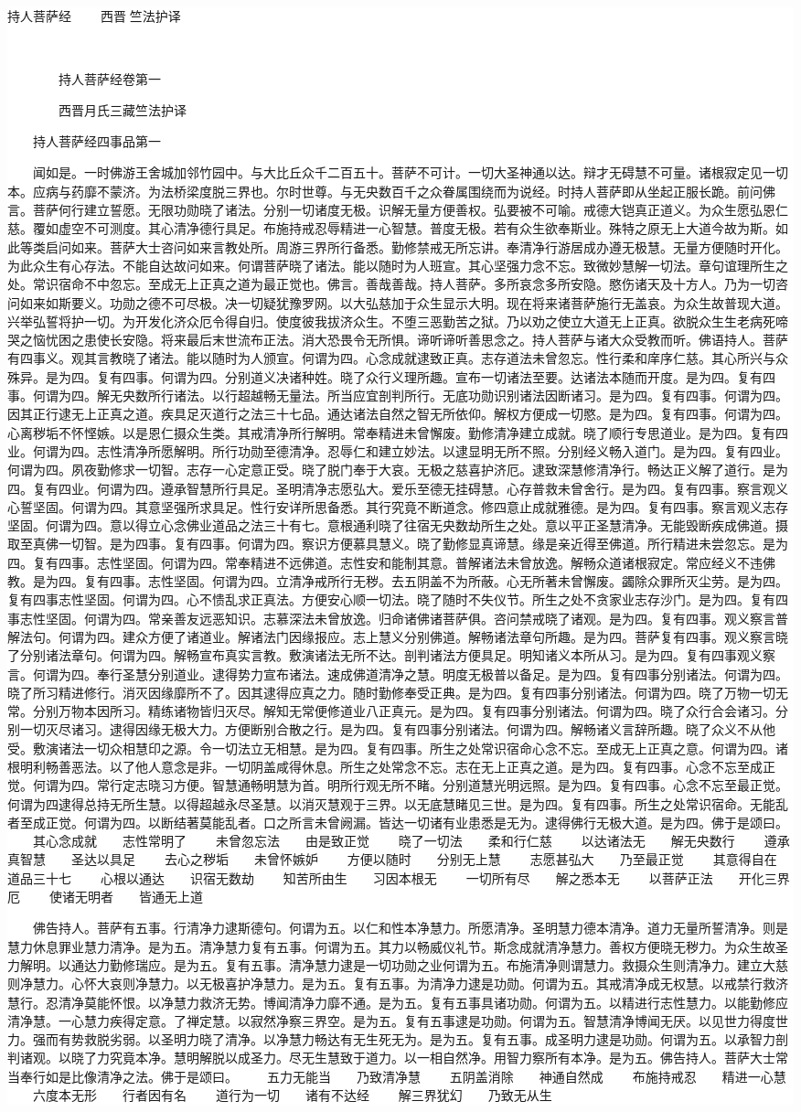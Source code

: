   持人菩萨经
                        　　西晋 竺法护译

                        
        　      


　　　　持人菩萨经卷第一

　　　　西晋月氏三藏竺法护译

　　持人菩萨经四事品第一

　　闻如是。一时佛游王舍城加邻竹园中。与大比丘众千二百五十。菩萨不可计。一切大圣神通以达。辩才无碍慧不可量。诸根寂定见一切本。应病与药靡不蒙济。为法桥梁度脱三界也。尔时世尊。与无央数百千之众眷属围绕而为说经。时持人菩萨即从坐起正服长跪。前问佛言。菩萨何行建立誓愿。无限功勋晓了诸法。分别一切诸度无极。识解无量方便善权。弘要被不可喻。戒德大铠真正道义。为众生愿弘恩仁慈。覆如虚空不可测度。其心清净德行具足。布施持戒忍辱精进一心智慧。普度无极。若有众生欲奉斯业。殊特之原无上大道今故为斯。如此等类启问如来。菩萨大士咨问如来言教处所。周游三界所行备悉。勤修禁戒无所忘讲。奉清净行游居成办遵无极慧。无量方便随时开化。为此众生有心存法。不能自达故问如来。何谓菩萨晓了诸法。能以随时为人班宣。其心坚强力念不忘。致微妙慧解一切法。章句谊理所生之处。常识宿命不中忽忘。至成无上正真之道为最正觉也。佛言。善哉善哉。持人菩萨。多所哀念多所安隐。愍伤诸天及十方人。乃为一切咨问如来如斯要义。功勋之德不可尽极。决一切疑犹豫罗网。以大弘慈加于众生显示大明。现在将来诸菩萨施行无盖哀。为众生故普现大道。兴举弘誓将护一切。为开发化济众厄令得自归。使度彼我拔济众生。不堕三恶勤苦之狱。乃以劝之使立大道无上正真。欲脱众生生老病死啼哭之恼忧困之患使长安隐。将来最后末世流布正法。消大恐畏令无所惧。谛听谛听善思念之。持人菩萨与诸大众受教而听。佛语持人。菩萨有四事义。观其言教晓了诸法。能以随时为人颁宣。何谓为四。心念成就逮致正真。志存道法未曾忽忘。性行柔和庠序仁慈。其心所兴与众殊异。是为四。复有四事。何谓为四。分别道义决诸种姓。晓了众行义理所趣。宣布一切诸法至要。达诸法本随而开度。是为四。复有四事。何谓为四。解无央数所行诸法。以行超越畅无量法。所当应宜剖判所行。无底功勋识别诸法因断诸习。是为四。复有四事。何谓为四。因其正行逮无上正真之道。疾具足灭道行之法三十七品。通达诸法自然之智无所依仰。解权方便成一切愍。是为四。复有四事。何谓为四。心离秽垢不怀悭嫉。以是恩仁摄众生类。其戒清净所行解明。常奉精进未曾懈废。勤修清净建立成就。晓了顺行专思道业。是为四。复有四业。何谓为四。志性清净所愿解明。所行功勋至德清净。忍辱仁和建立妙法。以逮显明无所不照。分别经义畅入道门。是为四。复有四业。何谓为四。夙夜勤修求一切智。志存一心定意正受。晓了脱门奉于大哀。无极之慈喜护济厄。逮致深慧修清净行。畅达正义解了道行。是为四。复有四业。何谓为四。遵承智慧所行具足。圣明清净志愿弘大。爱乐至德无挂碍慧。心存普救未曾舍行。是为四。复有四事。察言观义心誓坚固。何谓为四。其意坚强所求具足。性行安详所思备悉。其行究竟不断道念。修四意止成就雅德。是为四。复有四事。察言观义志存坚固。何谓为四。意以得立心念佛业道品之法三十有七。意根通利晓了往宿无央数劫所生之处。意以平正圣慧清净。无能毁断疾成佛道。摄取至真佛一切智。是为四事。复有四事。何谓为四。察识方便慕具慧义。晓了勤修显真谛慧。缘是亲近得至佛道。所行精进未尝忽忘。是为四。复有四事。志性坚固。何谓为四。常奉精进不远佛道。志性安和能制其意。普解诸法未曾放逸。解畅众道诸根寂定。常应经义不违佛教。是为四。复有四事。志性坚固。何谓为四。立清净戒所行无秽。去五阴盖不为所蔽。心无所著未曾懈废。蠲除众罪所灭尘劳。是为四。复有四事志性坚固。何谓为四。心不愦乱求正真法。方便安心顺一切法。晓了随时不失仪节。所生之处不贪家业志存沙门。是为四。复有四事志性坚固。何谓为四。常亲善友远恶知识。志慕深法未曾放逸。归命诸佛诸菩萨俱。咨问禁戒晓了诸观。是为四。复有四事。观义察言普解法句。何谓为四。建众方便了诸道业。解诸法门因缘报应。志上慧义分别佛道。解畅诸法章句所趣。是为四。菩萨复有四事。观义察言晓了分别诸法章句。何谓为四。解畅宣布真实言教。敷演诸法无所不达。剖判诸法方便具足。明知诸义本所从习。是为四。复有四事观义察言。何谓为四。奉行圣慧分别道业。逮得势力宣布诸法。速成佛道清净之慧。明度无极普以备足。是为四。复有四事分别诸法。何谓为四。晓了所习精进修行。消灭因缘靡所不了。因其逮得应真之力。随时勤修奉受正典。是为四。复有四事分别诸法。何谓为四。晓了万物一切无常。分别万物本因所习。精练诸物皆归灭尽。解知无常便修道业八正真元。是为四。复有四事分别诸法。何谓为四。晓了众行合会诸习。分别一切灭尽诸习。逮得因缘无极大力。方便断别合散之行。是为四。复有四事分别诸法。何谓为四。解畅诸义言辞所趣。晓了众义不从他受。敷演诸法一切众相慧印之源。令一切法立无相慧。是为四。复有四事。所生之处常识宿命心念不忘。至成无上正真之意。何谓为四。诸根明利畅善恶法。以了他人意念是非。一切阴盖咸得休息。所生之处常念不忘。志在无上正真之道。是为四。复有四事。心念不忘至成正觉。何谓为四。常行定志晓习方便。智慧通畅明慧为首。明所行观无所不睹。分别道慧光明远照。是为四。复有四事。心念不忘至最正觉。何谓为四逮得总持无所生慧。以得超越永尽圣慧。以消灭慧观于三界。以无底慧睹见三世。是为四。复有四事。所生之处常识宿命。无能乱者至成正觉。何谓为四。以断结著莫能乱者。口之所言未曾阙漏。皆达一切诸有业患悉是无为。逮得佛行无极大道。是为四。佛于是颂曰。
　　其心念成就　　志性常明了
　　未曾忽忘法　　由是致正觉
　　晓了一切法　　柔和行仁慈
　　以达诸法无　　解无央数行
　　遵承真智慧　　圣达以具足
　　去心之秽垢　　未曾怀嫉妒
　　方便以随时　　分别无上慧
　　志愿甚弘大　　乃至最正觉
　　其意得自在　　道品三十七
　　心根以通达　　识宿无数劫
　　知苦所由生　　习因本根无
　　一切所有尽　　解之悉本无
　　以菩萨正法　　开化三界厄
　　使诸无明者　　皆通无上道

　　佛告持人。菩萨有五事。行清净力逮斯德句。何谓为五。以仁和性本净慧力。所愿清净。圣明慧力德本清净。道力无量所誓清净。则是慧力休息罪业慧力清净。是为五。清净慧力复有五事。何谓为五。其力以畅威仪礼节。斯念成就清净慧力。善权方便晓无秽力。为众生故圣力解明。以通达力勤修瑞应。是为五。复有五事。清净慧力逮是一切功勋之业何谓为五。布施清净则谓慧力。救摄众生则清净力。建立大慈则净慧力。心怀大哀则净慧力。以无极喜护净慧力。是为五。复有五事。为清净力逮是功勋。何谓为五。其戒清净成无权慧。以戒禁行救济慧行。忍清净莫能怀恨。以净慧力救济无势。博闻清净力靡不通。是为五。复有五事具诸功勋。何谓为五。以精进行志性慧力。以能勤修应清净慧。一心慧力疾得定意。了禅定慧。以寂然净察三界空。是为五。复有五事逮是功勋。何谓为五。智慧清净博闻无厌。以见世力得度世力。强而有势救脱劣弱。以圣明力晓了清净。以净慧力畅达有无生死无为。是为五。复有五事。成圣明力逮是功勋。何谓为五。以承智力剖判诸观。以晓了力究竟本净。慧明解脱以成圣力。尽无生慧致于道力。以一相自然净。用智力察所有本净。是为五。佛告持人。菩萨大士常当奉行如是比像清净之法。佛于是颂曰。
　　五力无能当　　乃致清净慧
　　五阴盖消除　　神通自然成
　　布施持戒忍　　精进一心慧
　　六度本无形　　行者因有名
　　道行为一切　　诸有不达经
　　解三界犹幻　　乃致无从生
